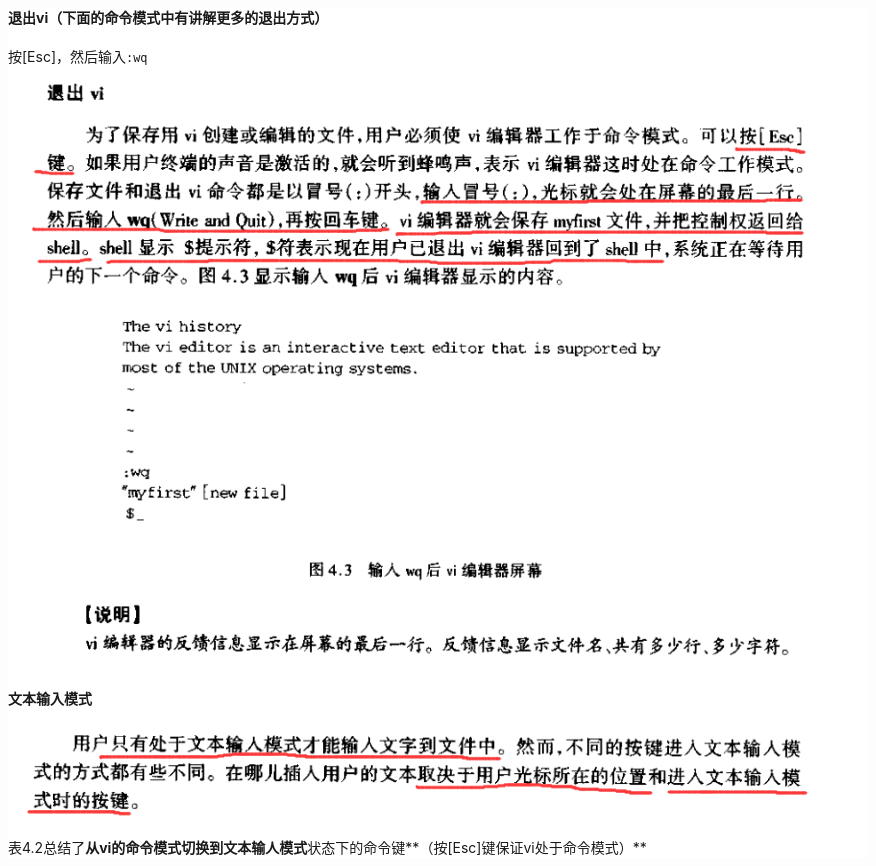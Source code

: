 



#### 退出vi（下面的命令模式中有讲解更多的退出方式）

按[Esc]，然后输入`:wq`

<img src="Unix初级教程-随记/image-20210319121233758.png" alt="image-20210319121233758" style="zoom:90%;" />





#### 文本输入模式

<img src="Unix初级教程-随记/image-20210319121543056.png" alt="image-20210319121543056" style="zoom:90%;" />



表4.2总结了**从vi的命令模式切换到文本输人模式**状态下的命令键**（按[Esc]键保证vi处于命令模式）**
